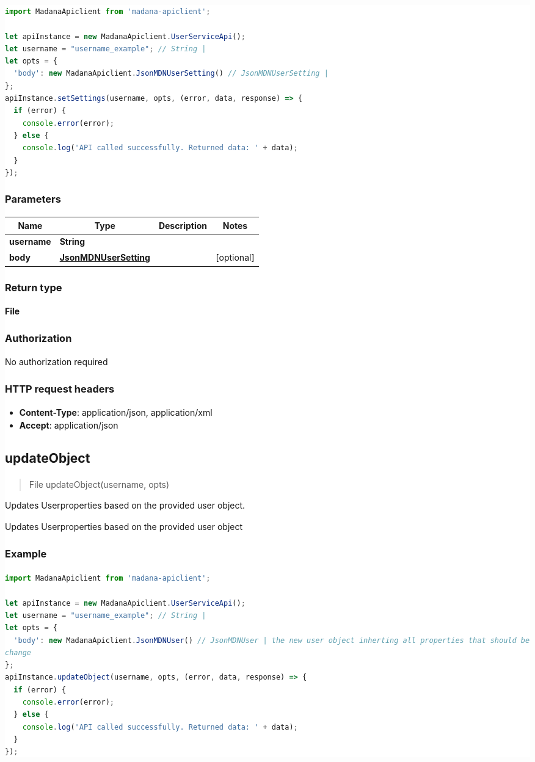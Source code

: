 ```javascript
import MadanaApiclient from 'madana-apiclient';

let apiInstance = new MadanaApiclient.UserServiceApi();
let username = "username_example"; // String | 
let opts = {
  'body': new MadanaApiclient.JsonMDNUserSetting() // JsonMDNUserSetting | 
};
apiInstance.setSettings(username, opts, (error, data, response) => {
  if (error) {
    console.error(error);
  } else {
    console.log('API called successfully. Returned data: ' + data);
  }
});
```

### Parameters


Name | Type | Description  | Notes
------------- | ------------- | ------------- | -------------
 **username** | **String**|  | 
 **body** | [**JsonMDNUserSetting**](JsonMDNUserSetting.md)|  | [optional] 

### Return type

**File**

### Authorization

No authorization required

### HTTP request headers

- **Content-Type**: application/json, application/xml
- **Accept**: application/json


## updateObject

> File updateObject(username, opts)

Updates Userproperties based on the provided user object.

Updates Userproperties based on the provided user object

### Example

```javascript
import MadanaApiclient from 'madana-apiclient';

let apiInstance = new MadanaApiclient.UserServiceApi();
let username = "username_example"; // String | 
let opts = {
  'body': new MadanaApiclient.JsonMDNUser() // JsonMDNUser | the new user object inherting all properties that should be change
};
apiInstance.updateObject(username, opts, (error, data, response) => {
  if (error) {
    console.error(error);
  } else {
    console.log('API called successfully. Returned data: ' + data);
  }
});
```
